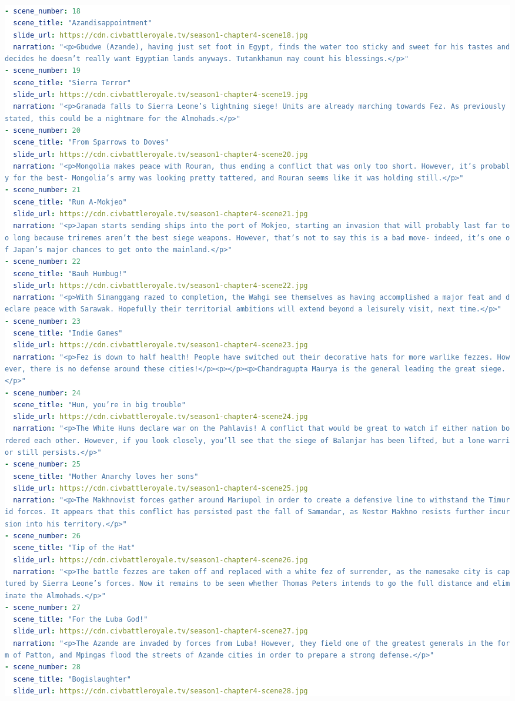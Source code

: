 ```yaml
- scene_number: 18
  scene_title: "Azandisappointment"
  slide_url: https://cdn.civbattleroyale.tv/season1-chapter4-scene18.jpg
  narration: "<p>Gbudwe (Azande), having just set foot in Egypt, finds the water too sticky and sweet for his tastes and decides he doesn’t really want Egyptian lands anyways. Tutankhamun may count his blessings.</p>"
- scene_number: 19
  scene_title: "Sierra Terror"
  slide_url: https://cdn.civbattleroyale.tv/season1-chapter4-scene19.jpg
  narration: "<p>Granada falls to Sierra Leone’s lightning siege! Units are already marching towards Fez. As previously stated, this could be a nightmare for the Almohads.</p>"
- scene_number: 20
  scene_title: "From Sparrows to Doves"
  slide_url: https://cdn.civbattleroyale.tv/season1-chapter4-scene20.jpg
  narration: "<p>Mongolia makes peace with Rouran, thus ending a conflict that was only too short. However, it’s probably for the best- Mongolia’s army was looking pretty tattered, and Rouran seems like it was holding still.</p>"
- scene_number: 21
  scene_title: "Run A-Mokjeo"
  slide_url: https://cdn.civbattleroyale.tv/season1-chapter4-scene21.jpg
  narration: "<p>Japan starts sending ships into the port of Mokjeo, starting an invasion that will probably last far too long because triremes aren’t the best siege weapons. However, that’s not to say this is a bad move- indeed, it’s one of Japan’s major chances to get onto the mainland.</p>"
- scene_number: 22
  scene_title: "Bauh Humbug!"
  slide_url: https://cdn.civbattleroyale.tv/season1-chapter4-scene22.jpg
  narration: "<p>With Simanggang razed to completion, the Wahgi see themselves as having accomplished a major feat and declare peace with Sarawak. Hopefully their territorial ambitions will extend beyond a leisurely visit, next time.</p>"
- scene_number: 23
  scene_title: "Indie Games"
  slide_url: https://cdn.civbattleroyale.tv/season1-chapter4-scene23.jpg
  narration: "<p>Fez is down to half health! People have switched out their decorative hats for more warlike fezzes. However, there is no defense around these cities!</p><p></p><p>Chandragupta Maurya is the general leading the great siege.</p>"
- scene_number: 24
  scene_title: "Hun, you’re in big trouble"
  slide_url: https://cdn.civbattleroyale.tv/season1-chapter4-scene24.jpg
  narration: "<p>The White Huns declare war on the Pahlavis! A conflict that would be great to watch if either nation bordered each other. However, if you look closely, you’ll see that the siege of Balanjar has been lifted, but a lone warrior still persists.</p>"
- scene_number: 25
  scene_title: "Mother Anarchy loves her sons"
  slide_url: https://cdn.civbattleroyale.tv/season1-chapter4-scene25.jpg
  narration: "<p>The Makhnovist forces gather around Mariupol in order to create a defensive line to withstand the Timurid forces. It appears that this conflict has persisted past the fall of Samandar, as Nestor Makhno resists further incursion into his territory.</p>"
- scene_number: 26
  scene_title: "Tip of the Hat"
  slide_url: https://cdn.civbattleroyale.tv/season1-chapter4-scene26.jpg
  narration: "<p>The battle fezzes are taken off and replaced with a white fez of surrender, as the namesake city is captured by Sierra Leone’s forces. Now it remains to be seen whether Thomas Peters intends to go the full distance and eliminate the Almohads.</p>"
- scene_number: 27
  scene_title: "For the Luba God!"
  slide_url: https://cdn.civbattleroyale.tv/season1-chapter4-scene27.jpg
  narration: "<p>The Azande are invaded by forces from Luba! However, they field one of the greatest generals in the form of Patton, and Mpingas flood the streets of Azande cities in order to prepare a strong defense.</p>"
- scene_number: 28
  scene_title: "Bogislaughter"
  slide_url: https://cdn.civbattleroyale.tv/season1-chapter4-scene28.jpg
```